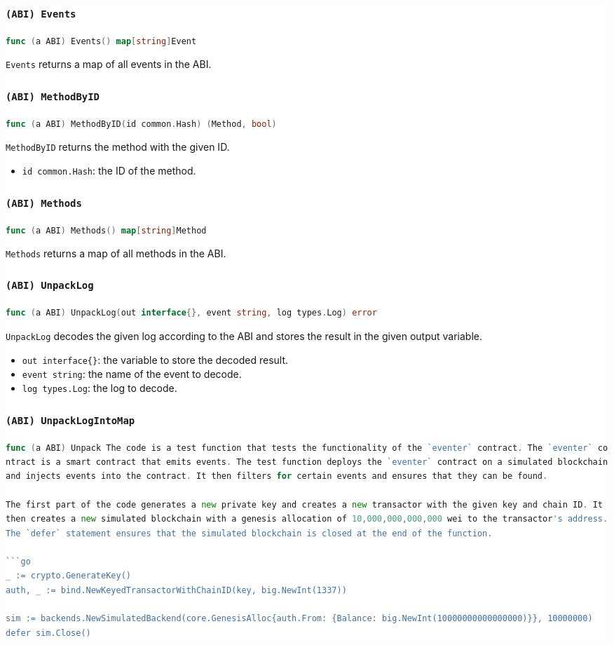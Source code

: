 ### `(ABI) Events`

```go
func (a ABI) Events() map[string]Event
```

`Events` returns a map of all events in the ABI.

### `(ABI) MethodByID`

```go
func (a ABI) MethodByID(id common.Hash) (Method, bool)
```

`MethodByID` returns the method with the given ID.

- `id common.Hash`: the ID of the method.

### `(ABI) Methods`

```go
func (a ABI) Methods() map[string]Method
```

`Methods` returns a map of all methods in the ABI.

### `(ABI) UnpackLog`

```go
func (a ABI) UnpackLog(out interface{}, event string, log types.Log) error
```

`UnpackLog` decodes the given log according to the ABI and stores the result in the given output variable.

- `out interface{}`: the variable to store the decoded result.
- `event string`: the name of the event to decode.
- `log types.Log`: the log to decode.

### `(ABI) UnpackLogIntoMap`

```go
func (a ABI) Unpack The code is a test function that tests the functionality of the `eventer` contract. The `eventer` contract is a smart contract that emits events. The test function deploys the `eventer` contract on a simulated blockchain and injects events into the contract. It then filters for certain events and ensures that they can be found.

The first part of the code generates a new private key and creates a new transactor with the given key and chain ID. It then creates a new simulated blockchain with a genesis allocation of 10,000,000,000,000 wei to the transactor's address. The `defer` statement ensures that the simulated blockchain is closed at the end of the function.

```go
_ := crypto.GenerateKey()
auth, _ := bind.NewKeyedTransactorWithChainID(key, big.NewInt(1337))

sim := backends.NewSimulatedBackend(core.GenesisAlloc{auth.From: {Balance: big.NewInt(10000000000000000)}}, 10000000)
defer sim.Close()
```
